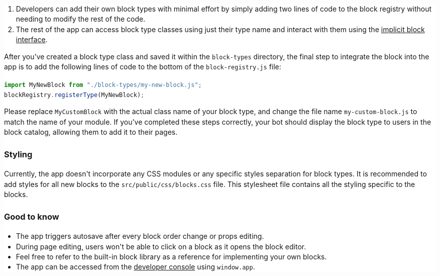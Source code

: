 1. Developers can add their own block types with minimal effort by simply adding two lines of code to the block registry without needing to modify the rest of the code.
2. The rest of the app can access block type classes using just their type name and interact with them using the [implicit block interface](#block-interface).

After you've created a block type class and saved it within the `block-types` directory, the final step to integrate the block into the app is to add the following lines of code to the bottom of the `block-registry.js` file:
```javascript
import MyNewBlock from "./block-types/my-new-block.js";
blockRegistry.registerType(MyNewBlock);
```

Please replace `MyCustomBlock` with the actual class name of your block type, and change the file name `my-custom-block.js` to match the name of your module. If you've completed these steps correctly, your bot should display the block type to users in the block catalog, allowing them to add it to their pages.

### Styling

Currently, the app doesn't incorporate any CSS modules or any specific styles separation for block types. It is recommended to add styles for all new blocks to the `src/public/css/blocks.css` file. This stylesheet file contains all the styling specific to the blocks.

### Good to know

- The app triggers autosave after every block order change or props editing.
- During page editing, users won't be able to click on a block as it opens the block editor.
- Feel free to refer to the built-in block library as a reference for implementing your own blocks.
- The app can be accessed from the [developer console](https://core.telegram.org/bots/webapps#debug-mode-for-mini-apps) using `window.app`.

